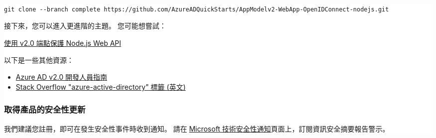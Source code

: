 ```git clone --branch complete https://github.com/AzureADQuickStarts/AppModelv2-WebApp-OpenIDConnect-nodejs.git```

接下來，您可以進入更進階的主題。 您可能想嘗試：

[使用 v2.0 端點保護 Node.js Web API](active-directory-v2-devquickstarts-node-api.md)

以下是一些其他資源：

* [Azure AD v2.0 開發人員指南](active-directory-appmodel-v2-overview.md)
* [Stack Overflow "azure-active-directory" 標籤 (英文)](http://stackoverflow.com/questions/tagged/azure-active-directory)

### <a name="get-security-updates-for-our-products"></a>取得產品的安全性更新
我們建議您註冊，即可在發生安全性事件時收到通知。 請在 [Microsoft 技術安全性通知](https://technet.microsoft.com/security/dd252948)頁面上，訂閱資訊安全摘要報告警示。

